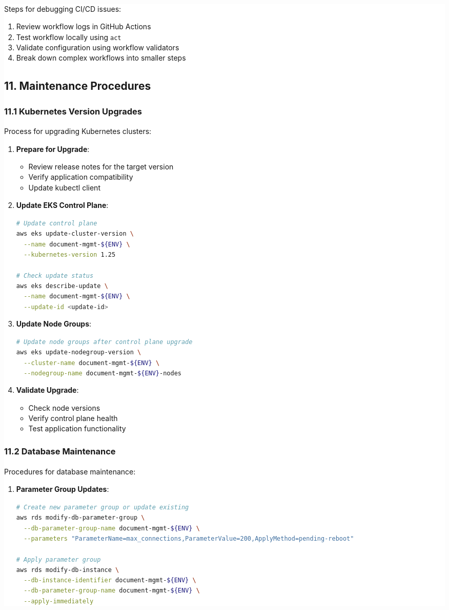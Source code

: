 Steps for debugging CI/CD issues:
1. Review workflow logs in GitHub Actions
2. Test workflow locally using `act`
3. Validate configuration using workflow validators
4. Break down complex workflows into smaller steps

## 11. Maintenance Procedures

### 11.1 Kubernetes Version Upgrades

Process for upgrading Kubernetes clusters:

1. **Prepare for Upgrade**:
   - Review release notes for the target version
   - Verify application compatibility
   - Update kubectl client

2. **Update EKS Control Plane**:
   ```bash
   # Update control plane
   aws eks update-cluster-version \
     --name document-mgmt-${ENV} \
     --kubernetes-version 1.25
   
   # Check update status
   aws eks describe-update \
     --name document-mgmt-${ENV} \
     --update-id <update-id>
   ```

3. **Update Node Groups**:
   ```bash
   # Update node groups after control plane upgrade
   aws eks update-nodegroup-version \
     --cluster-name document-mgmt-${ENV} \
     --nodegroup-name document-mgmt-${ENV}-nodes
   ```

4. **Validate Upgrade**:
   - Check node versions
   - Verify control plane health
   - Test application functionality

### 11.2 Database Maintenance

Procedures for database maintenance:

1. **Parameter Group Updates**:
   ```bash
   # Create new parameter group or update existing
   aws rds modify-db-parameter-group \
     --db-parameter-group-name document-mgmt-${ENV} \
     --parameters "ParameterName=max_connections,ParameterValue=200,ApplyMethod=pending-reboot"
   
   # Apply parameter group
   aws rds modify-db-instance \
     --db-instance-identifier document-mgmt-${ENV} \
     --db-parameter-group-name document-mgmt-${ENV} \
     --apply-immediately
   ```
